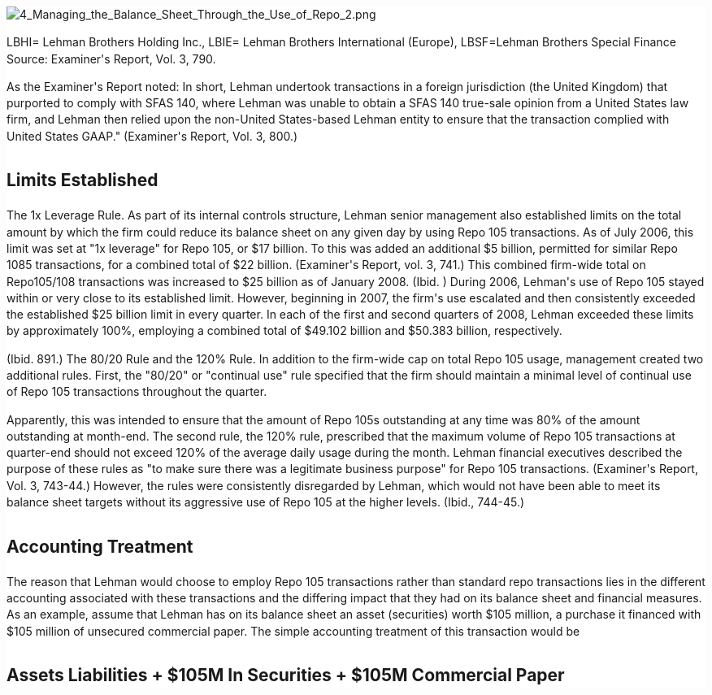 ![4_Managing_the_Balance_Sheet_Through_the_Use_of_Repo_2.png](4_Managing_the_Balance_Sheet_Through_the_Use_of_Repo_2.png)

LBHI= Lehman Brothers Holding Inc.,  LBIE= Lehman Brothers International (Europe),  LBSF=Lehman Brothers Special Finance Source: Examiner's Report,  Vol. 3,  790.

As the Examiner's Report noted:
In short,  Lehman undertook transactions in a foreign jurisdiction (the United Kingdom) that purported to comply with SFAS 140,  where Lehman was unable to obtain a SFAS 140 true-sale opinion from a United States law firm,  and Lehman then relied upon the non-United States-based Lehman entity to ensure that the transaction complied with United States GAAP." (Examiner's Report,  Vol. 3,  800.)

## Limits Established

The 1x Leverage Rule. As part of its internal controls structure,  Lehman senior management also established limits on the total amount by which the firm could reduce its balance sheet on any given day by using Repo 105 transactions. As of July 2006,  this limit was set at "1x leverage" for Repo 105,  or $17 billion. To this was added an additional $5 billion,  permitted for similar Repo 1085 transactions,  for a combined total of $22 billion. (Examiner's Report,    vol. 3,    741.) This combined firm-wide total on Repo105/108 transactions was increased to $25 billion as of January 2008. (Ibid. ) During 2006,  Lehman's use of Repo 105 stayed within or very close to its established limit. However,  beginning in 2007,  the firm's use escalated and then consistently exceeded the established $25 billion limit in every quarter. In each of the first and second quarters of 2008,    Lehman exceeded these limits by approximately 100%,    employing a combined total of $49.102 billion and $50.383 billion,  respectively.

(Ibid. 891.) The 80/20 Rule and the 120% Rule. In addition to the firm-wide cap on total Repo 105 usage,  management created two additional rules. First,  the "80/20" or "continual use" rule specified that the firm should maintain a minimal level of continual use of Repo 105 transactions throughout the quarter.

Apparently,  this was intended to ensure that the amount of Repo 105s outstanding at any time was 80%
of the amount outstanding at month-end. The second rule,  the 120% rule,  prescribed that the maximum volume of Repo 105 transactions at quarter-end should not exceed 120% of the average daily usage during the month. Lehman financial executives described the purpose of these rules as "to make sure there was a legitimate business purpose" for Repo 105 transactions. (Examiner's Report,  Vol. 3,  743-44.)
However,  the rules were consistently disregarded by Lehman,  which would not have been able to meet its balance sheet targets without its aggressive use of Repo 105 at the higher levels. (Ibid.,  744-45.)

## Accounting Treatment

The reason that Lehman would choose to employ Repo 105 transactions rather than standard repo transactions lies in the different accounting associated with these transactions and the differing impact that they had on its balance sheet and financial measures. As an example,  assume that Lehman has on its balance sheet an asset (securities) worth $105 million,    a purchase it financed with $105 million of unsecured commercial paper. The simple accounting treatment of this transaction would be

## Assets Liabilities + $105M In Securities + $105M Commercial Paper

